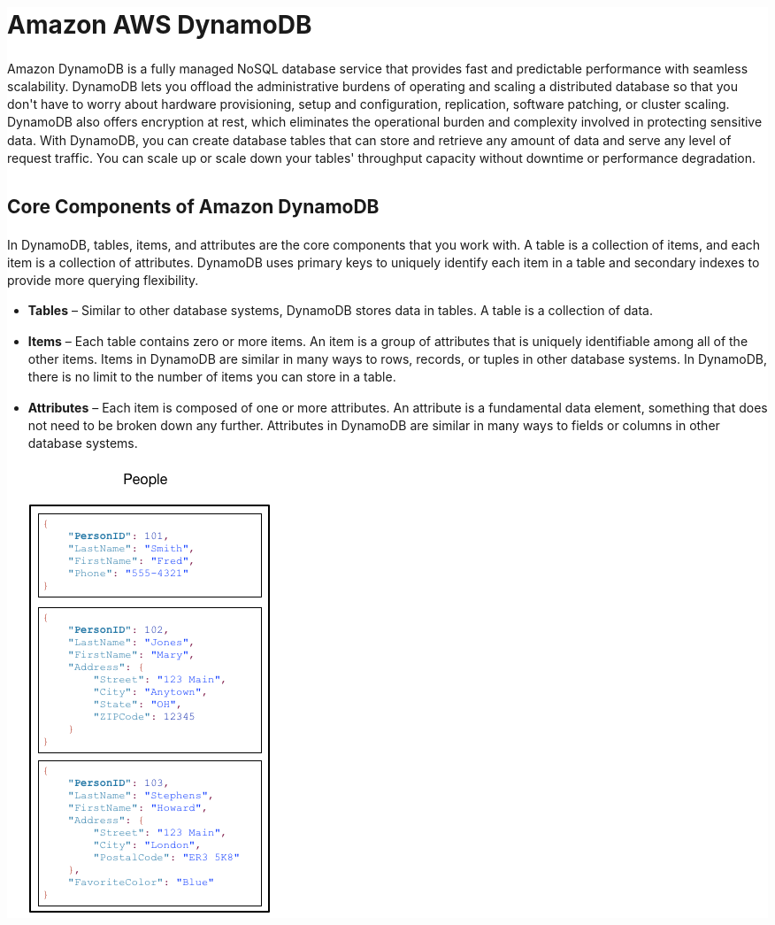 # Amazon AWS DynamoDB
Amazon DynamoDB is a fully managed NoSQL database service that provides fast and predictable performance with seamless scalability. DynamoDB lets you offload the administrative burdens of operating and scaling a distributed database so that you don't have to worry about hardware provisioning, setup and configuration, replication, software patching, or cluster scaling. DynamoDB also offers encryption at rest, which eliminates the operational burden and complexity involved in protecting sensitive data. With DynamoDB, you can create database tables that can store and retrieve any amount of data and serve any level of request traffic. You can scale up or scale down your tables' throughput capacity without downtime or performance degradation.

## Core Components of Amazon DynamoDB
In DynamoDB, tables, items, and attributes are the core components that you work with. A table is a collection of items, and each item is a collection of attributes. DynamoDB uses primary keys to uniquely identify each item in a table and secondary indexes to provide more querying flexibility. 
* **Tables** – Similar to other database systems, DynamoDB stores data in tables. A table is a collection of data.
* **Items** – Each table contains zero or more items. An item is a group of attributes that is uniquely identifiable among all of the other items. Items in DynamoDB are similar in many ways to rows, records, or tuples in other database systems. In DynamoDB, there is no limit to the number of items you can store in a table.
* **Attributes** – Each item is composed of one or more attributes. An attribute is a fundamental data element, something that does not need to be broken down any further. Attributes in DynamoDB are similar in many ways to fields or columns in other database systems.

    ![Dynamodb](images/dynamodb-1.png)
